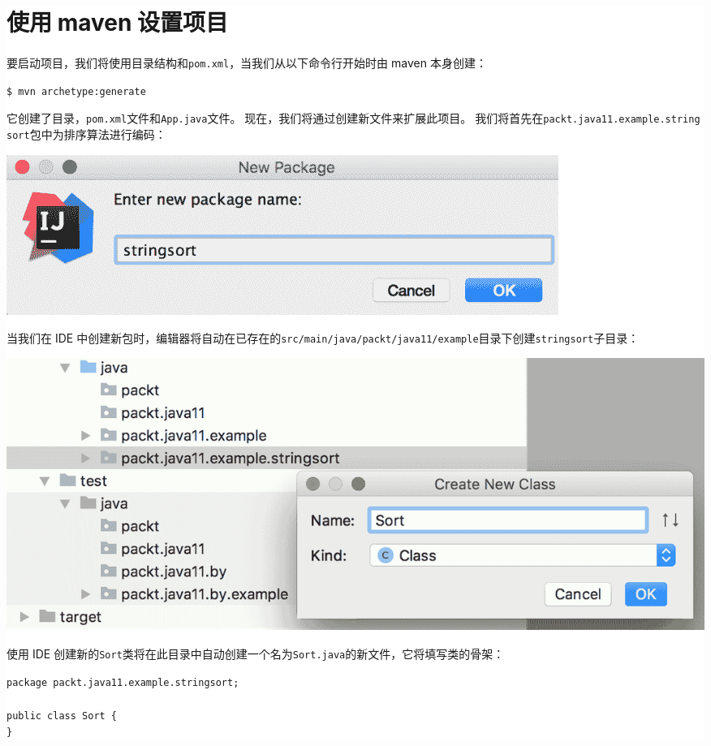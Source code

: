 # 使用 maven 设置项目

要启动项目，我们将使用目录结构和`pom.xml`，当我们从以下命令行开始时由 maven 本身创建：

```
$ mvn archetype:generate
```

它创建了目录，`pom.xml`文件和`App.java`文件。 现在，我们将通过创建新文件来扩展此项目。 我们将首先在`packt.java11.example.stringsort`包中为排序算法进行编码：

![](img/555d22db-702c-4229-b824-6f89b9cc9c1a.png)

当我们在 IDE 中创建新包时，编辑器将自动在已存在的`src/main/java/packt/java11/example`目录下创建`stringsort`子目录：

![](img/bfe2ed29-1d64-4fdc-83a5-a868a4113c1e.png)

使用 IDE 创建新的`Sort`类将在此目录中自动创建一个名为`Sort.java`的新文件，它将填写类的骨架：

```
package packt.java11.example.stringsort;

public class Sort {
}
```
